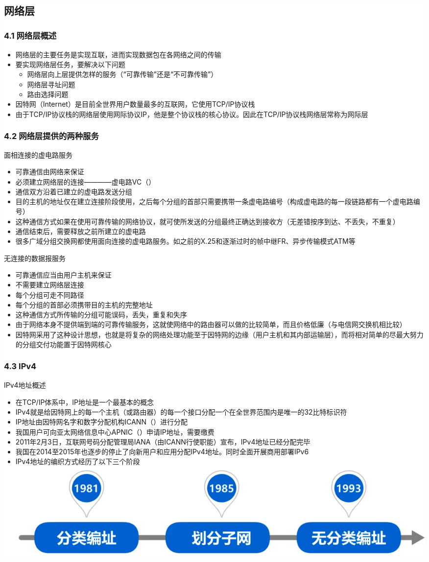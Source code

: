 ## 网络层

### 4.1 网络层概述

* 网络层的主要任务是实现互联，进而实现数据包在各网络之间的传输
* 要实现网络层任务，要解决以下问题
  * 网络层向上层提供怎样的服务（“可靠传输”还是“不可靠传输”）
  * 网络层寻址问题
  * 路由选择问题
* 因特网（Internet）是目前全世界用户数量最多的互联网，它使用TCP/IP协议栈
* 由于TCP/IP协议栈的网络层使用网际协议IP，他是整个协议栈的核心协议。因此在TCP/IP协议栈网络层常称为网际层

### 4.2 网络层提供的两种服务

面相连接的虚电路服务

* 可靠通信由网络来保证
* 必须建立网络层的连接————虚电路VC（）
* 通信双方沿着已建立的虚电路发送分组
* 目的主机的地址仅在建立连接阶段使用，之后每个分组的首部只需要携带一条虚电路编号（构成虚电路的每一段链路都有一个虚电路编号）
* 这种通信方式如果在使用可靠传输的网络协议，就可使所发送的分组最终正确达到接收方（无差错按序到达、不丢失，不重复）
* 通信结束后，需要释放之前所建立的虚电路
* 很多广域分组交换网都使用面向连接的虚电路服务。如之前的X.25和逐渐过时的帧中继FR、异步传输模式ATM等

无连接的数据报服务

* 可靠通信应当由用户主机来保证
* 不需要建立网络层连接
* 每个分组可走不同路径
* 每个分组的首部必须携带目的主机的完整地址
* 这种通信方式所传输的分组可能误码，丢失，重复和失序
* 由于网络本身不提供端到端的可靠传输服务，这就使网络中的路由器可以做的比较简单，而且价格低廉（与电信网交换机相比较）
* 因特网采用了这种设计思想，也就是将复杂的网络处理功能至于因特网的边缘（用户主机和其内部运输层），而将相对简单的尽最大努力的分组交付功能置于因特网核心

### 4.3 IPv4

IPv4地址概述

* 在TCP/IP体系中，IP地址是一个最基本的概念
* IPv4就是给因特网上的每一个主机（或路由器）的每一个接口分配一个在全世界范围内是唯一的32比特标识符
* IP地址由因特网名字和数字分配机构ICANN（）进行分配
* 我国用户可向亚太网络信息中心APNIC（）申请IP地址，需要缴费
* 2011年2月3日，互联网号码分配管理局IANA（由ICANN行使职能）宣布，IPv4地址已经分配完毕
* 我国在2014至2015年也逐步的停止了向新用户和应用分配IPv4地址。同时全面开展商用部署IPv6
* IPv4地址的编织方式经历了以下三个阶段
![图片](images/屏幕截图%202023-07-07%20183331.png)
